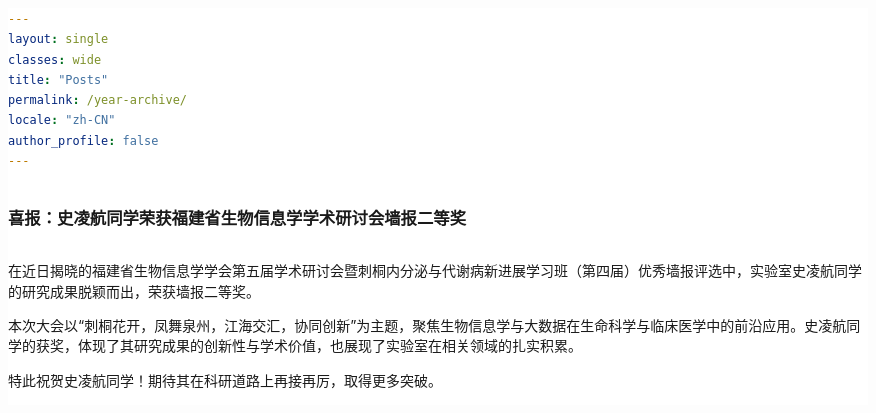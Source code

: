 ```yaml
---
layout: single
classes: wide
title: "Posts"
permalink: /year-archive/
locale: "zh-CN"
author_profile: false
---
```

<div style="display: flex; flex-direction: column; align-items: center;">
  <h3 style="align-self: flex-start;">喜报：史凌航同学荣获福建省生物信息学学术研讨会墙报二等奖</h3>
  <div>
    <p>在近日揭晓的福建省生物信息学学会第五届学术研讨会暨刺桐内分泌与代谢病新进展学习班（第四届）优秀墙报评选中，实验室史凌航同学的研究成果脱颖而出，荣获墙报二等奖。</p>
    <p>本次大会以“刺桐花开，凤舞泉州，江海交汇，协同创新”为主题，聚焦生物信息学与大数据在生命科学与临床医学中的前沿应用。史凌航同学的获奖，体现了其研究成果的创新性与学术价值，也展现了实验室在相关领域的扎实积累。</p>
    <p>特此祝贺史凌航同学！期待其在科研道路上再接再厉，取得更多突破。</p>
  </div>